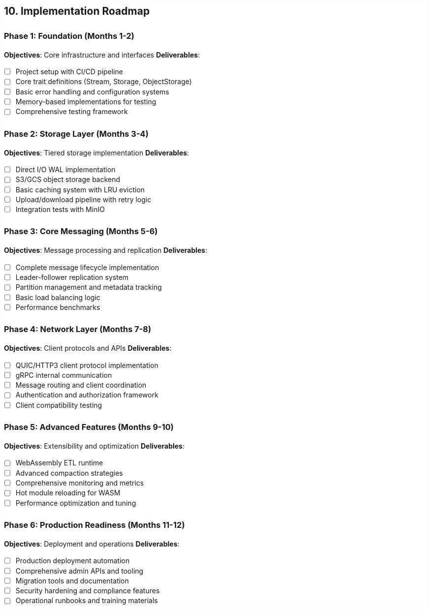 ## 10. Implementation Roadmap

### Phase 1: Foundation (Months 1-2)
**Objectives**: Core infrastructure and interfaces
**Deliverables**:
- [ ] Project setup with CI/CD pipeline
- [ ] Core trait definitions (Stream, Storage, ObjectStorage)
- [ ] Basic error handling and configuration systems
- [ ] Memory-based implementations for testing
- [ ] Comprehensive testing framework

### Phase 2: Storage Layer (Months 3-4)
**Objectives**: Tiered storage implementation
**Deliverables**:
- [ ] Direct I/O WAL implementation
- [ ] S3/GCS object storage backend
- [ ] Basic caching system with LRU eviction
- [ ] Upload/download pipeline with retry logic
- [ ] Integration tests with MinIO

### Phase 3: Core Messaging (Months 5-6)
**Objectives**: Message processing and replication
**Deliverables**:
- [ ] Complete message lifecycle implementation
- [ ] Leader-follower replication system
- [ ] Partition management and metadata tracking
- [ ] Basic load balancing logic
- [ ] Performance benchmarks

### Phase 4: Network Layer (Months 7-8)
**Objectives**: Client protocols and APIs
**Deliverables**:
- [ ] QUIC/HTTP3 client protocol implementation
- [ ] gRPC internal communication
- [ ] Message routing and client coordination
- [ ] Authentication and authorization framework
- [ ] Client compatibility testing

### Phase 5: Advanced Features (Months 9-10)
**Objectives**: Extensibility and optimization
**Deliverables**:
- [ ] WebAssembly ETL runtime
- [ ] Advanced compaction strategies
- [ ] Comprehensive monitoring and metrics
- [ ] Hot module reloading for WASM
- [ ] Performance optimization and tuning

### Phase 6: Production Readiness (Months 11-12)
**Objectives**: Deployment and operations
**Deliverables**:
- [ ] Production deployment automation
- [ ] Comprehensive admin APIs and tooling
- [ ] Migration tools and documentation
- [ ] Security hardening and compliance features
- [ ] Operational runbooks and training materials
